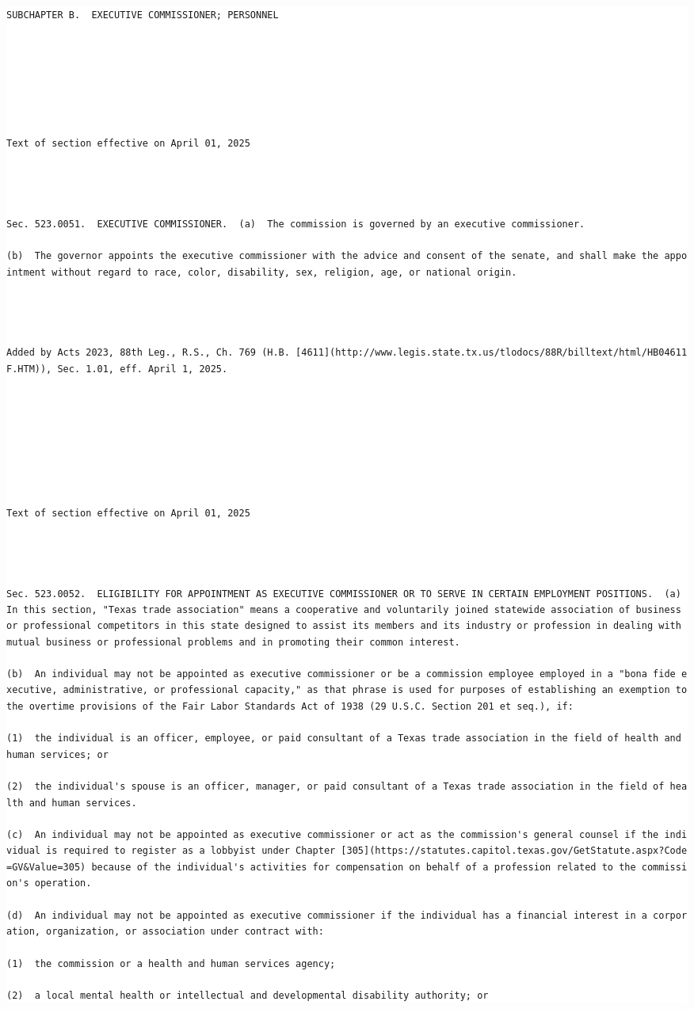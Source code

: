     SUBCHAPTER B.  EXECUTIVE COMMISSIONER; PERSONNEL
    
      
    
    
      
    
    
    Text of section effective on April 01, 2025
    
      
    
    
    Sec. 523.0051.  EXECUTIVE COMMISSIONER.  (a)  The commission is governed by an executive commissioner.
    
    (b)  The governor appoints the executive commissioner with the advice and consent of the senate, and shall make the appointment without regard to race, color, disability, sex, religion, age, or national origin.
    
    
    
    
    Added by Acts 2023, 88th Leg., R.S., Ch. 769 (H.B. [4611](http://www.legis.state.tx.us/tlodocs/88R/billtext/html/HB04611F.HTM)), Sec. 1.01, eff. April 1, 2025.
    
    
    
    
    
      
    
    
    Text of section effective on April 01, 2025
    
      
    
    
    Sec. 523.0052.  ELIGIBILITY FOR APPOINTMENT AS EXECUTIVE COMMISSIONER OR TO SERVE IN CERTAIN EMPLOYMENT POSITIONS.  (a)  In this section, "Texas trade association" means a cooperative and voluntarily joined statewide association of business or professional competitors in this state designed to assist its members and its industry or profession in dealing with mutual business or professional problems and in promoting their common interest.
    
    (b)  An individual may not be appointed as executive commissioner or be a commission employee employed in a "bona fide executive, administrative, or professional capacity," as that phrase is used for purposes of establishing an exemption to the overtime provisions of the Fair Labor Standards Act of 1938 (29 U.S.C. Section 201 et seq.), if:
    
    (1)  the individual is an officer, employee, or paid consultant of a Texas trade association in the field of health and human services; or
    
    (2)  the individual's spouse is an officer, manager, or paid consultant of a Texas trade association in the field of health and human services.
    
    (c)  An individual may not be appointed as executive commissioner or act as the commission's general counsel if the individual is required to register as a lobbyist under Chapter [305](https://statutes.capitol.texas.gov/GetStatute.aspx?Code=GV&Value=305) because of the individual's activities for compensation on behalf of a profession related to the commission's operation.
    
    (d)  An individual may not be appointed as executive commissioner if the individual has a financial interest in a corporation, organization, or association under contract with:
    
    (1)  the commission or a health and human services agency;
    
    (2)  a local mental health or intellectual and developmental disability authority; or
    